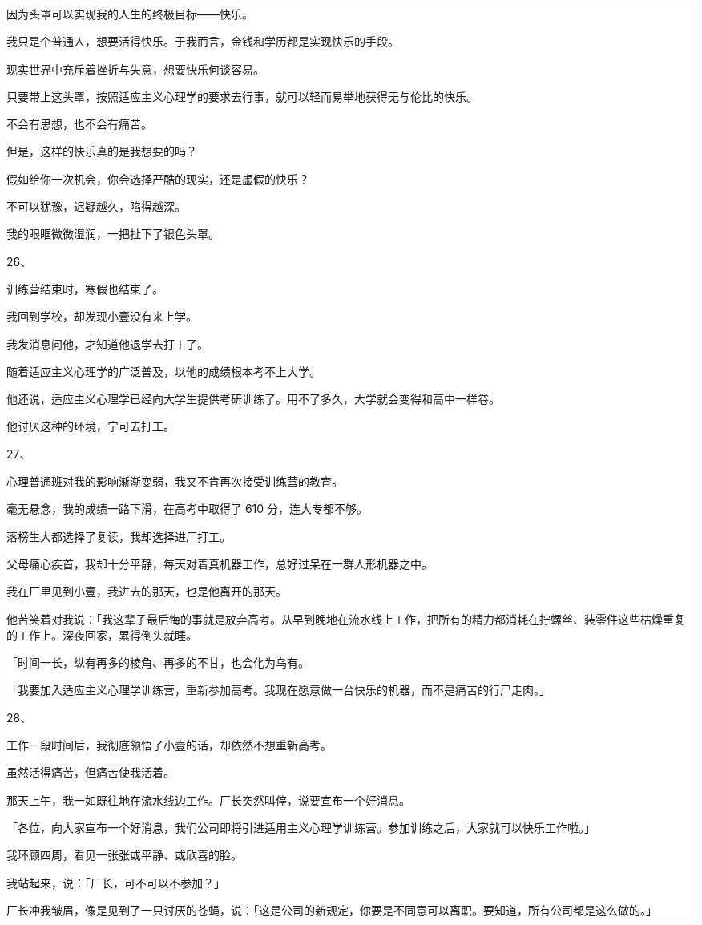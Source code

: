 因为头罩可以实现我的人生的终极目标——快乐。

我只是个普通人，想要活得快乐。于我而言，金钱和学历都是实现快乐的手段。

现实世界中充斥着挫折与失意，想要快乐何谈容易。

只要带上这头罩，按照适应主义心理学的要求去行事，就可以轻而易举地获得无与伦比的快乐。

不会有思想，也不会有痛苦。

但是，这样的快乐真的是我想要的吗？

假如给你一次机会，你会选择严酷的现实，还是虚假的快乐？

不可以犹豫，迟疑越久，陷得越深。

我的眼眶微微湿润，一把扯下了银色头罩。

26、

训练营结束时，寒假也结束了。

我回到学校，却发现小壹没有来上学。

我发消息问他，才知道他退学去打工了。

随着适应主义心理学的广泛普及，以他的成绩根本考不上大学。

他还说，适应主义心理学已经向大学生提供考研训练了。用不了多久，大学就会变得和高中一样卷。

他讨厌这种的环境，宁可去打工。

27、

心理普通班对我的影响渐渐变弱，我又不肯再次接受训练营的教育。

毫无悬念，我的成绩一路下滑，在高考中取得了 610 分，连大专都不够。

落榜生大都选择了复读，我却选择进厂打工。

父母痛心疾首，我却十分平静，每天对着真机器工作，总好过呆在一群人形机器之中。

我在厂里见到小壹，我进去的那天，也是他离开的那天。

他苦笑着对我说：「我这辈子最后悔的事就是放弃高考。从早到晚地在流水线上工作，把所有的精力都消耗在拧螺丝、装零件这些枯燥重复的工作上。深夜回家，累得倒头就睡。

「时间一长，纵有再多的棱角、再多的不甘，也会化为乌有。

「我要加入适应主义心理学训练营，重新参加高考。我现在愿意做一台快乐的机器，而不是痛苦的行尸走肉。」

28、

工作一段时间后，我彻底领悟了小壹的话，却依然不想重新高考。

虽然活得痛苦，但痛苦使我活着。

那天上午，我一如既往地在流水线边工作。厂长突然叫停，说要宣布一个好消息。

「各位，向大家宣布一个好消息，我们公司即将引进适用主义心理学训练营。参加训练之后，大家就可以快乐工作啦。」

我环顾四周，看见一张张或平静、或欣喜的脸。

我站起来，说：「厂长，可不可以不参加？」

厂长冲我皱眉，像是见到了一只讨厌的苍蝇，说：「这是公司的新规定，你要是不同意可以离职。要知道，所有公司都是这么做的。」
